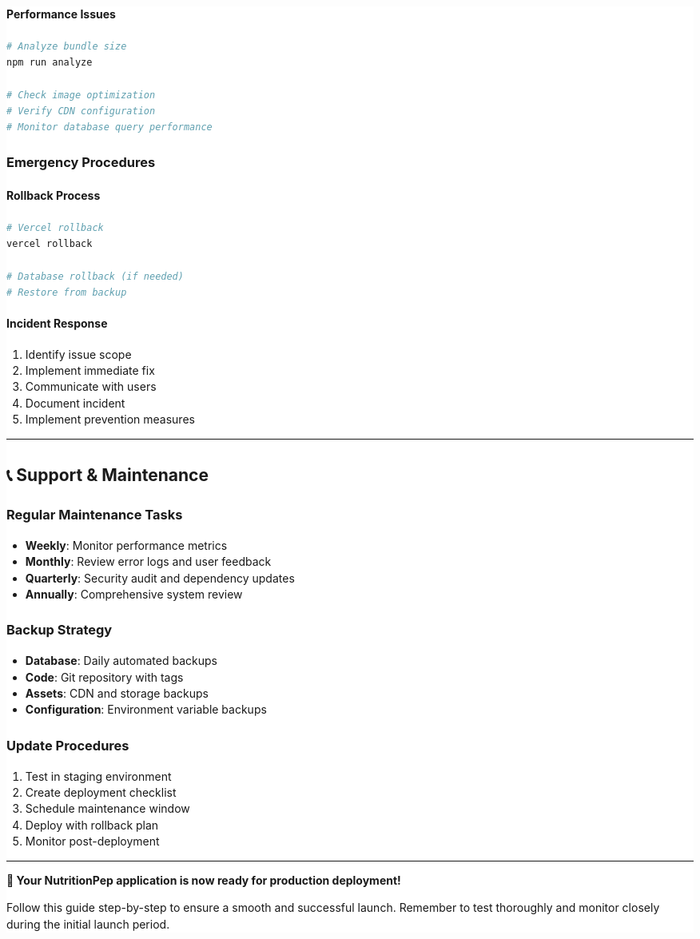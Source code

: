 #### **Performance Issues**

```bash
# Analyze bundle size
npm run analyze

# Check image optimization
# Verify CDN configuration
# Monitor database query performance
```

### **Emergency Procedures**

#### **Rollback Process**

```bash
# Vercel rollback
vercel rollback

# Database rollback (if needed)
# Restore from backup
```

#### **Incident Response**

1. Identify issue scope
2. Implement immediate fix
3. Communicate with users
4. Document incident
5. Implement prevention measures

---

## 📞 **Support & Maintenance**

### **Regular Maintenance Tasks**

- **Weekly**: Monitor performance metrics
- **Monthly**: Review error logs and user feedback
- **Quarterly**: Security audit and dependency updates
- **Annually**: Comprehensive system review

### **Backup Strategy**

- **Database**: Daily automated backups
- **Code**: Git repository with tags
- **Assets**: CDN and storage backups
- **Configuration**: Environment variable backups

### **Update Procedures**

1. Test in staging environment
2. Create deployment checklist
3. Schedule maintenance window
4. Deploy with rollback plan
5. Monitor post-deployment

---

**🎉 Your NutritionPep application is now ready for production deployment!**

Follow this guide step-by-step to ensure a smooth and successful launch. Remember to test thoroughly and monitor closely during the initial launch period.
